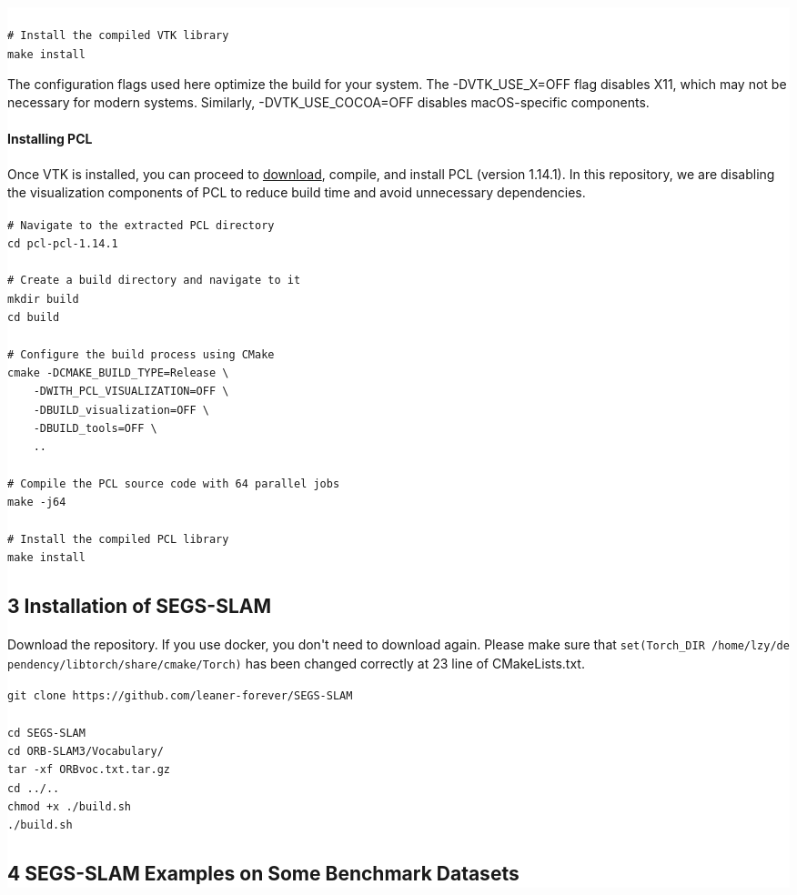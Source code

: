 ```

# Install the compiled VTK library
make install
```
The configuration flags used here optimize the build for your system. The -DVTK_USE_X=OFF flag disables X11, which may not be necessary for modern systems. Similarly, -DVTK_USE_COCOA=OFF disables macOS-specific components.

#### Installing PCL
Once VTK is installed, you can proceed to  <a href="https://github.com/PointCloudLibrary/pcl/archive/refs/tags/pcl-1.14.1.tar.gz">download</a>, compile, and install PCL (version 1.14.1).
In this repository, we are disabling the visualization components of PCL to reduce build time and avoid unnecessary dependencies.
```
# Navigate to the extracted PCL directory
cd pcl-pcl-1.14.1 

# Create a build directory and navigate to it
mkdir build 
cd build 

# Configure the build process using CMake
cmake -DCMAKE_BUILD_TYPE=Release \
    -DWITH_PCL_VISUALIZATION=OFF \
    -DBUILD_visualization=OFF \
    -DBUILD_tools=OFF \
    .. 

# Compile the PCL source code with 64 parallel jobs
make -j64 

# Install the compiled PCL library
make install
```

## 3 Installation of SEGS-SLAM
Download the repository. If you use docker, you don't need to download again.
Please make sure that `set(Torch_DIR /home/lzy/dependency/libtorch/share/cmake/Torch)` has been changed correctly at 23 line of CMakeLists.txt.
```
git clone https://github.com/leaner-forever/SEGS-SLAM

cd SEGS-SLAM
cd ORB-SLAM3/Vocabulary/
tar -xf ORBvoc.txt.tar.gz
cd ../..
chmod +x ./build.sh
./build.sh
```
## 4 SEGS-SLAM Examples on Some Benchmark Datasets
